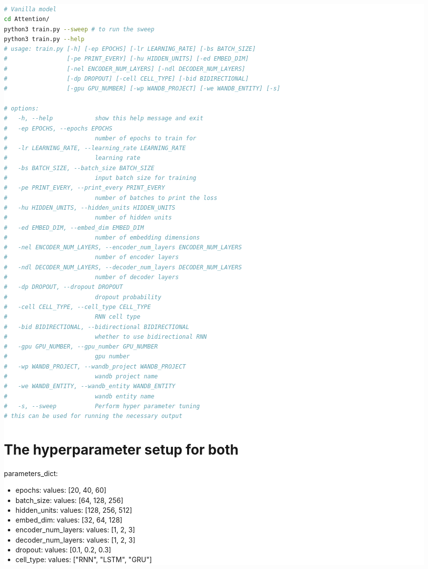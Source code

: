 ```bash
# Vanilla model
cd Attention/
python3 train.py --sweep # to run the sweep
python3 train.py --help
# usage: train.py [-h] [-ep EPOCHS] [-lr LEARNING_RATE] [-bs BATCH_SIZE]
#                 [-pe PRINT_EVERY] [-hu HIDDEN_UNITS] [-ed EMBED_DIM]
#                 [-nel ENCODER_NUM_LAYERS] [-ndl DECODER_NUM_LAYERS]
#                 [-dp DROPOUT] [-cell CELL_TYPE] [-bid BIDIRECTIONAL]
#                 [-gpu GPU_NUMBER] [-wp WANDB_PROJECT] [-we WANDB_ENTITY] [-s]

# options:
#   -h, --help            show this help message and exit
#   -ep EPOCHS, --epochs EPOCHS
#                         number of epochs to train for
#   -lr LEARNING_RATE, --learning_rate LEARNING_RATE
#                         learning rate
#   -bs BATCH_SIZE, --batch_size BATCH_SIZE
#                         input batch size for training
#   -pe PRINT_EVERY, --print_every PRINT_EVERY
#                         number of batches to print the loss
#   -hu HIDDEN_UNITS, --hidden_units HIDDEN_UNITS
#                         number of hidden units
#   -ed EMBED_DIM, --embed_dim EMBED_DIM
#                         number of embedding dimensions
#   -nel ENCODER_NUM_LAYERS, --encoder_num_layers ENCODER_NUM_LAYERS
#                         number of encoder layers
#   -ndl DECODER_NUM_LAYERS, --decoder_num_layers DECODER_NUM_LAYERS
#                         number of decoder layers
#   -dp DROPOUT, --dropout DROPOUT
#                         dropout probability
#   -cell CELL_TYPE, --cell_type CELL_TYPE
#                         RNN cell type
#   -bid BIDIRECTIONAL, --bidirectional BIDIRECTIONAL
#                         whether to use bidirectional RNN
#   -gpu GPU_NUMBER, --gpu_number GPU_NUMBER
#                         gpu number
#   -wp WANDB_PROJECT, --wandb_project WANDB_PROJECT
#                         wandb project name
#   -we WANDB_ENTITY, --wandb_entity WANDB_ENTITY
#                         wandb entity name
#   -s, --sweep           Perform hyper parameter tuning
# this can be used for running the necessary output
```

# The hyperparameter setup for both
parameters_dict:
  - epochs:
      values: [20, 40, 60]
  - batch_size:
      values: [64, 128, 256]
  - hidden_units:
      values: [128, 256, 512]
  - embed_dim:
      values: [32, 64, 128]
  - encoder_num_layers:
      values: [1, 2, 3]
  - decoder_num_layers:
      values: [1, 2, 3]
  - dropout:
      values: [0.1, 0.2, 0.3]
  - cell_type:
      values: ["RNN", "LSTM", "GRU"]